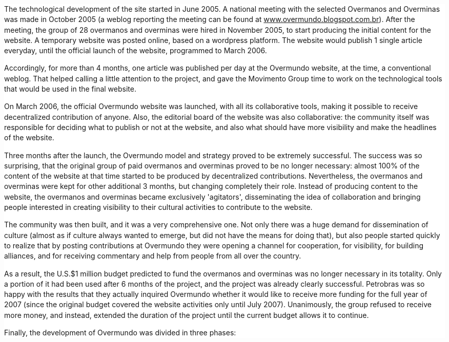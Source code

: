 The technological development of the site started in June 2005. A
national meeting with the selected Overmanos and Overminas was made in
October 2005 (a weblog reporting the meeting can be found at
www.overmundo.blogspot.com.br). After the meeting, the group of 28
overmanos and overminas were hired in November 2005, to start producing
the initial content for the website. A temporary website was posted
online, based on a wordpress platform. The website would publish 1
single article everyday, until the official launch of the website,
programmed to March 2006.

Accordingly, for more than 4 months, one article was published per day
at the Overmundo website, at the time, a conventional weblog. That
helped calling a little attention to the project, and gave the Movimento
Group time to work on the technological tools that would be used in the
final website.

On March 2006, the official Overmundo website was launched, with all its
collaborative tools, making it possible to receive decentralized
contribution of anyone. Also, the editorial board of the website was
also collaborative: the community itself was responsible for deciding
what to publish or not at the website, and also what should have more
visibility and make the headlines of the website.

Three months after the launch, the Overmundo model and strategy proved
to be extremely successful. The success was so surprising, that the
original group of paid overmanos and overminas proved to be no longer
necessary: almost 100% of the content of the website at that time
started to be produced by decentralized contributions. Nevertheless, the
overmanos and overminas were kept for other additional 3 months, but
changing completely their role. Instead of producing content to the
website, the overmanos and overminas became exclusively 'agitators',
disseminating the idea of collaboration and bringing people interested
in creating visibility to their cultural activities to contribute to the
website.

The community was then built, and it was a very comprehensive one. Not
only there was a huge demand for dissemination of culture (almost as if
culture always wanted to emerge, but did not have the means for doing
that), but also people started quickly to realize that by posting
contributions at Overmundo they were opening a channel for cooperation,
for visibility, for building alliances, and for receiving commentary and
help from people from all over the country.

As a result, the U.S.\$1 million budget predicted to fund the overmanos
and overminas was no longer necessary in its totality. Only a portion of
it had been used after 6 months of the project, and the project was
already clearly successful. Petrobras was so happy with the results that
they actually inquired Overmundo whether it would like to receive more
funding for the full year of 2007 (since the original budget covered the
website activities only until July 2007). Unanimously, the group refused
to receive more money, and instead, extended the duration of the project
until the current budget allows it to continue.

Finally, the development of Overmundo was divided in three phases:
